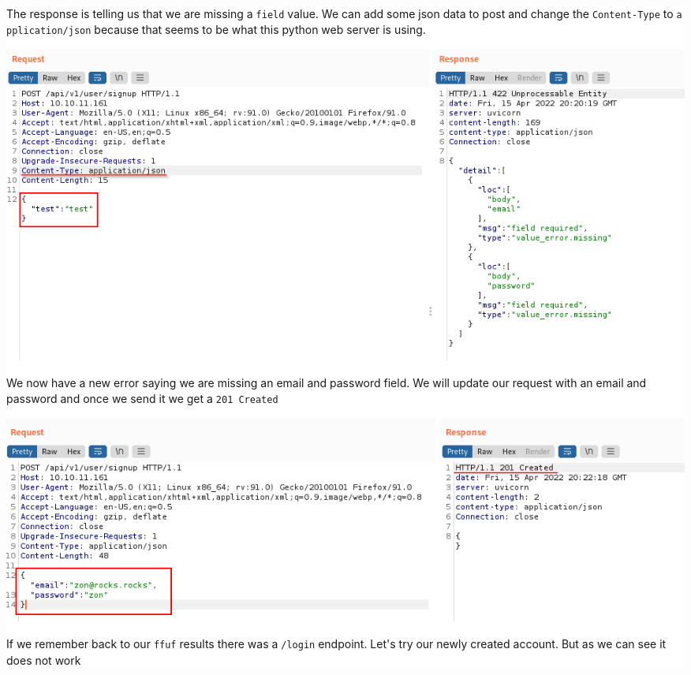 The response is telling us that we are missing a `field` value. We can add some json data to post and change the `Content-Type` to `application/json` because that seems to be what this python web server is using.

![Backend](https://raw.githubusercontent.com/0xZon/0xZon.github.io/main/assets/img/backend/c88a43631d224c3ea58394147bc0f646.png)

We now have a new error saying we are missing an email and password field. We will update our request with an email and password and once we send it we get a `201 Created`

![Backend](https://raw.githubusercontent.com/0xZon/0xZon.github.io/main/assets/img/backend/09789eb20312492981c322e074cc4889.png)

If we remember back to our `ffuf` results there was a `/login` endpoint. Let's try our newly created account. But as we can see it does not work
